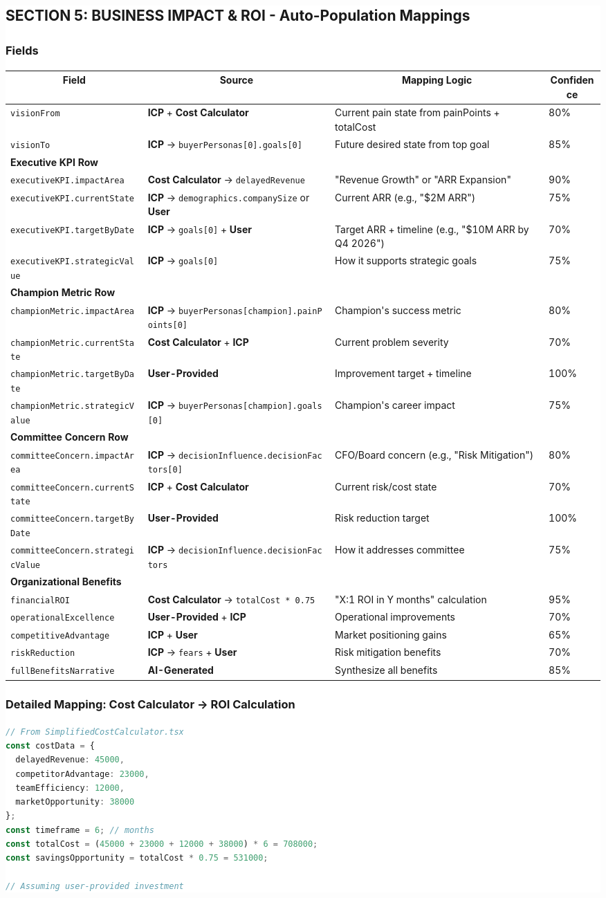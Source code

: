 
## SECTION 5: BUSINESS IMPACT & ROI - Auto-Population Mappings

### Fields

| Field | Source | Mapping Logic | Confidence |
|-------|--------|---------------|------------|
| `visionFrom` | **ICP** + **Cost Calculator** | Current pain state from painPoints + totalCost | 80% |
| `visionTo` | **ICP** → `buyerPersonas[0].goals[0]` | Future desired state from top goal | 85% |
| **Executive KPI Row** | | | |
| `executiveKPI.impactArea` | **Cost Calculator** → `delayedRevenue` | "Revenue Growth" or "ARR Expansion" | 90% |
| `executiveKPI.currentState` | **ICP** → `demographics.companySize` or **User** | Current ARR (e.g., "$2M ARR") | 75% |
| `executiveKPI.targetByDate` | **ICP** → `goals[0]` + **User** | Target ARR + timeline (e.g., "$10M ARR by Q4 2026") | 70% |
| `executiveKPI.strategicValue` | **ICP** → `goals[0]` | How it supports strategic goals | 75% |
| **Champion Metric Row** | | | |
| `championMetric.impactArea` | **ICP** → `buyerPersonas[champion].painPoints[0]` | Champion's success metric | 80% |
| `championMetric.currentState` | **Cost Calculator** + **ICP** | Current problem severity | 70% |
| `championMetric.targetByDate` | **User-Provided** | Improvement target + timeline | 100% |
| `championMetric.strategicValue` | **ICP** → `buyerPersonas[champion].goals[0]` | Champion's career impact | 75% |
| **Committee Concern Row** | | | |
| `committeeConcern.impactArea` | **ICP** → `decisionInfluence.decisionFactors[0]` | CFO/Board concern (e.g., "Risk Mitigation") | 80% |
| `committeeConcern.currentState` | **ICP** + **Cost Calculator** | Current risk/cost state | 70% |
| `committeeConcern.targetByDate` | **User-Provided** | Risk reduction target | 100% |
| `committeeConcern.strategicValue` | **ICP** → `decisionInfluence.decisionFactors` | How it addresses committee | 75% |
| **Organizational Benefits** | | | |
| `financialROI` | **Cost Calculator** → `totalCost * 0.75` | "X:1 ROI in Y months" calculation | 95% |
| `operationalExcellence` | **User-Provided** + **ICP** | Operational improvements | 70% |
| `competitiveAdvantage` | **ICP** + **User** | Market positioning gains | 65% |
| `riskReduction` | **ICP** → `fears` + **User** | Risk mitigation benefits | 70% |
| `fullBenefitsNarrative` | **AI-Generated** | Synthesize all benefits | 85% |

### Detailed Mapping: Cost Calculator → ROI Calculation

```typescript
// From SimplifiedCostCalculator.tsx
const costData = {
  delayedRevenue: 45000,
  competitorAdvantage: 23000,
  teamEfficiency: 12000,
  marketOpportunity: 38000
};
const timeframe = 6; // months
const totalCost = (45000 + 23000 + 12000 + 38000) * 6 = 708000;
const savingsOpportunity = totalCost * 0.75 = 531000;

// Assuming user-provided investment
```